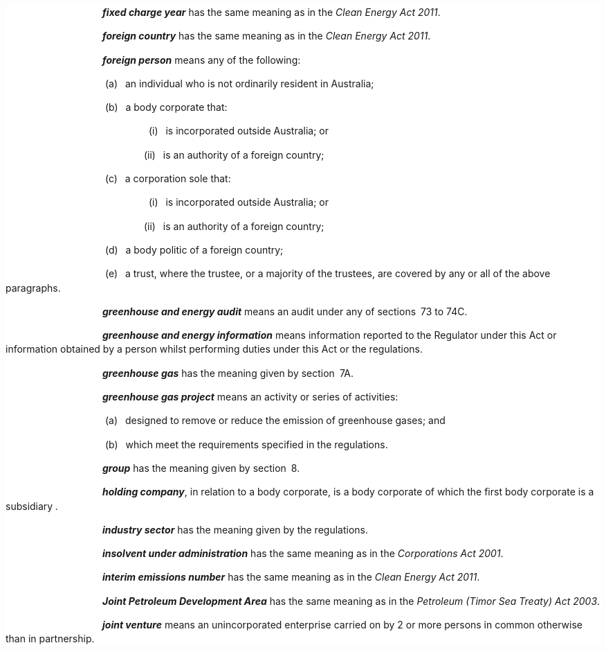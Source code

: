                     <a name="fix-charg-year"></a>**_fixed charge year_** has the same meaning as in the _Clean Energy Act 2011_.

                    <a name="foreign-countri"></a>**_foreign country_** has the same meaning as in the _Clean Energy Act 2011_.

                    <a name="foreign-person"></a>**_foreign person_** means any of the following:

                     (a)  an individual who is not ordinarily resident in Australia;

                     (b)  a body corporate that:

                              (i)  is incorporated outside Australia; or

                             (ii)  is an authority of a foreign country;

                     (c)  a corporation sole that:

                              (i)  is incorporated outside Australia; or

                             (ii)  is an authority of a foreign country;

                     (d)  a body politic of a foreign country;

                     (e)  a trust, where the trustee, or a majority of the trustees, are covered by any or all of the above paragraphs.

                    <a name="greenhous-energi-audit"></a>**_greenhouse and energy audit_** means an audit under any of sections 73 to 74C.

                    <a name="greenhous-energi-inform"></a>**_greenhouse and energy information_** means information reported to the Regulator under this Act or information obtained by a person whilst performing duties under this Act or the regulations.

                    <a name="greenhous-ga"></a>**_greenhouse gas_** has the meaning given by section 7A.

                    <a name="greenhous-ga-project"></a>**_greenhouse gas project_** means an activity or series of activities:

                     (a)  designed to remove or reduce the emission of greenhouse gases; and

                     (b)  which meet the requirements specified in the regulations.

                    <a name="group"></a>**_group_** has the meaning given by section 8.

                    <a name="hold-compani"></a>**_holding company_**, in relation to a body corporate, is a body corporate of which the first body corporate is a subsidiary _._

                    <a name="industri-sector"></a>**_industry sector_** has the meaning given by the regulations.

                    <a name="insolv-administr"></a>**_insolvent under administration_** has the same meaning as in the _Corporations Act 2001_.

                    <a name="interim-emiss-number"></a>**_interim emissions number_** has the same meaning as in the _Clean Energy Act 2011_.

                    <a name="joint-petroleum-develop-area"></a>**_Joint Petroleum Development Area_** has the same meaning as in the _Petroleum (Timor Sea Treaty) Act 2003_.

                    <a name="joint-ventur"></a>**_joint venture_** means an unincorporated enterprise carried on by 2 or more persons in common otherwise than in partnership.
